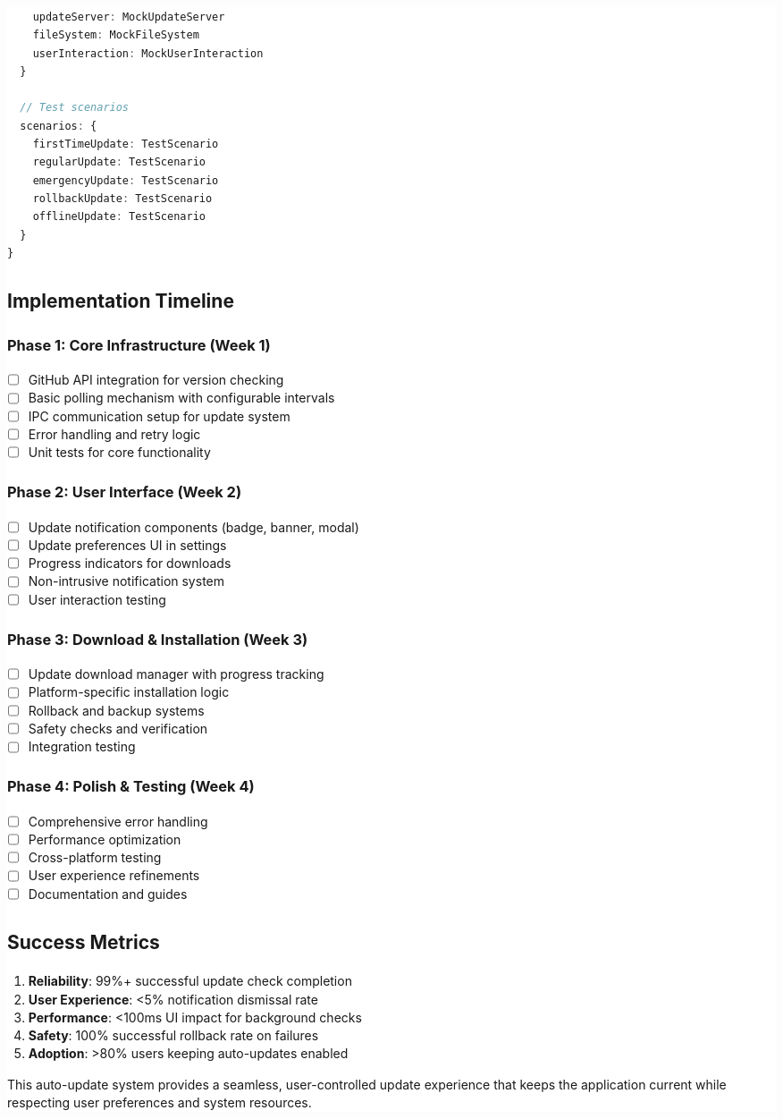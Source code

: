 ```typescript
    updateServer: MockUpdateServer
    fileSystem: MockFileSystem
    userInteraction: MockUserInteraction
  }
  
  // Test scenarios
  scenarios: {
    firstTimeUpdate: TestScenario
    regularUpdate: TestScenario
    emergencyUpdate: TestScenario
    rollbackUpdate: TestScenario
    offlineUpdate: TestScenario
  }
}
```

## Implementation Timeline

### Phase 1: Core Infrastructure (Week 1)
- [ ] GitHub API integration for version checking
- [ ] Basic polling mechanism with configurable intervals
- [ ] IPC communication setup for update system
- [ ] Error handling and retry logic
- [ ] Unit tests for core functionality

### Phase 2: User Interface (Week 2)
- [ ] Update notification components (badge, banner, modal)
- [ ] Update preferences UI in settings
- [ ] Progress indicators for downloads
- [ ] Non-intrusive notification system
- [ ] User interaction testing

### Phase 3: Download & Installation (Week 3)
- [ ] Update download manager with progress tracking
- [ ] Platform-specific installation logic
- [ ] Rollback and backup systems
- [ ] Safety checks and verification
- [ ] Integration testing

### Phase 4: Polish & Testing (Week 4)
- [ ] Comprehensive error handling
- [ ] Performance optimization
- [ ] Cross-platform testing
- [ ] User experience refinements
- [ ] Documentation and guides

## Success Metrics

1. **Reliability**: 99%+ successful update check completion
2. **User Experience**: <5% notification dismissal rate
3. **Performance**: <100ms UI impact for background checks
4. **Safety**: 100% successful rollback rate on failures
5. **Adoption**: >80% users keeping auto-updates enabled

This auto-update system provides a seamless, user-controlled update experience that keeps the application current while respecting user preferences and system resources.